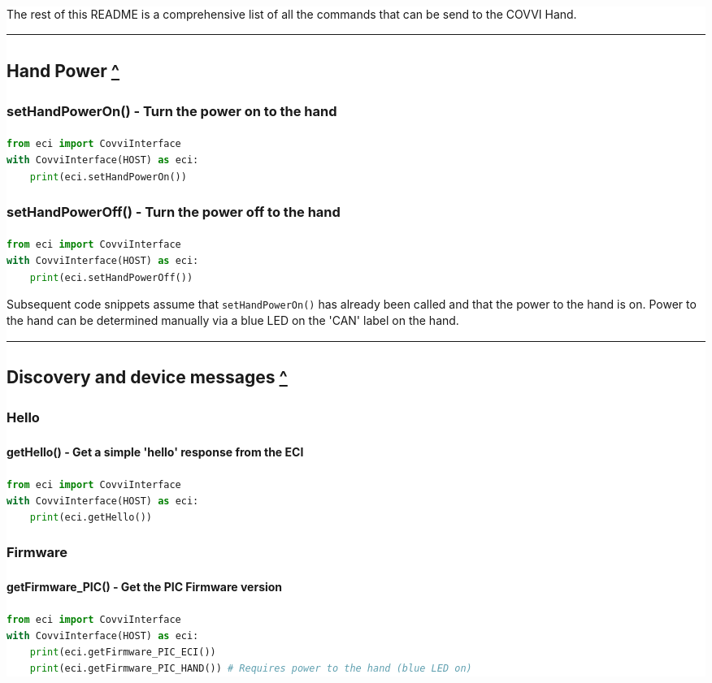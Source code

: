 The rest of this README is a comprehensive list of all the commands that can be send to the COVVI Hand.

---

## Hand Power <a id=Hand_Power></a> [^](#Contents)

### setHandPowerOn() - Turn the power on to the hand


```python
from eci import CovviInterface
with CovviInterface(HOST) as eci:
    print(eci.setHandPowerOn())
```

### setHandPowerOff() - Turn the power off to the hand


```python
from eci import CovviInterface
with CovviInterface(HOST) as eci:
    print(eci.setHandPowerOff())
```

Subsequent code snippets assume that ```setHandPowerOn()``` has already been called and that the power to the hand is on. Power to the hand can be determined manually via a blue LED on the 'CAN' label on the hand.

---

## Discovery and device messages <a id=Discovery_and_device_messages></a> [^](#Contents)

### Hello <a id=Hello></a>

#### getHello() - Get a simple 'hello' response from the ECI


```python
from eci import CovviInterface
with CovviInterface(HOST) as eci:
    print(eci.getHello())
```

### Firmware <a id=Firmware></a>

#### getFirmware_PIC() - Get the PIC Firmware version


```python
from eci import CovviInterface
with CovviInterface(HOST) as eci:
    print(eci.getFirmware_PIC_ECI())
    print(eci.getFirmware_PIC_HAND()) # Requires power to the hand (blue LED on)
```
